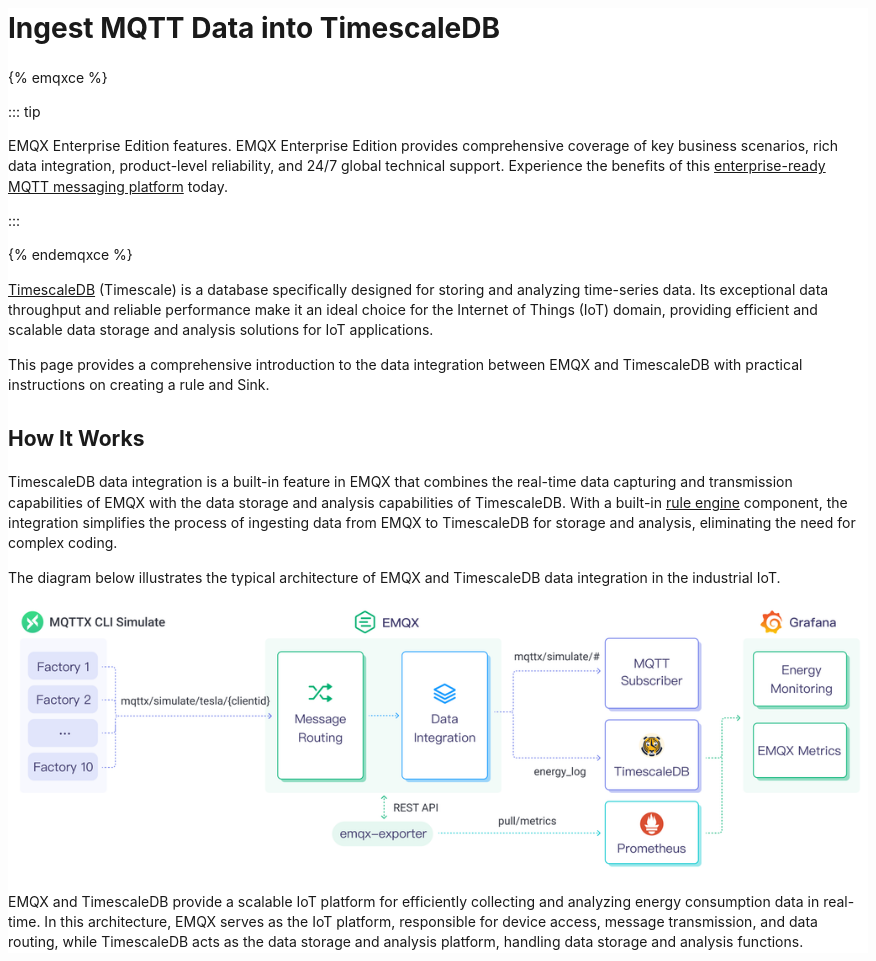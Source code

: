 # Ingest MQTT Data into TimescaleDB

{% emqxce %}

::: tip

EMQX Enterprise Edition features. EMQX Enterprise Edition provides comprehensive coverage of key business scenarios, rich data integration, product-level reliability, and 24/7 global technical support. Experience the benefits of this [enterprise-ready MQTT messaging platform](https://www.emqx.com/en/try?product=enterprise) today.

:::

{% endemqxce %}

[TimescaleDB](https://www.timescale.com/) (Timescale) is a database specifically designed for storing and analyzing time-series data. Its exceptional data throughput and reliable performance make it an ideal choice for the Internet of Things (IoT) domain, providing efficient and scalable data storage and analysis solutions for IoT applications.

This page provides a comprehensive introduction to the data integration between EMQX and TimescaleDB with practical instructions on creating a rule and Sink.

## How It Works

TimescaleDB data integration is a built-in feature in EMQX that combines the real-time data capturing and transmission capabilities of EMQX with the data storage and analysis capabilities of TimescaleDB. With a built-in [rule engine](./rules.md) component, the integration simplifies the process of ingesting data from EMQX to TimescaleDB for storage and analysis, eliminating the need for complex coding.

The diagram below illustrates the typical architecture of EMQX and TimescaleDB data integration in the industrial IoT.

![MQTT to Timescale](./assets/mqtt-to-timescaledb.jpg)

EMQX and TimescaleDB provide a scalable IoT platform for efficiently collecting and analyzing energy consumption data in real-time. In this architecture, EMQX serves as the IoT platform, responsible for device access, message transmission, and data routing, while TimescaleDB acts as the data storage and analysis platform, handling data storage and analysis functions.
